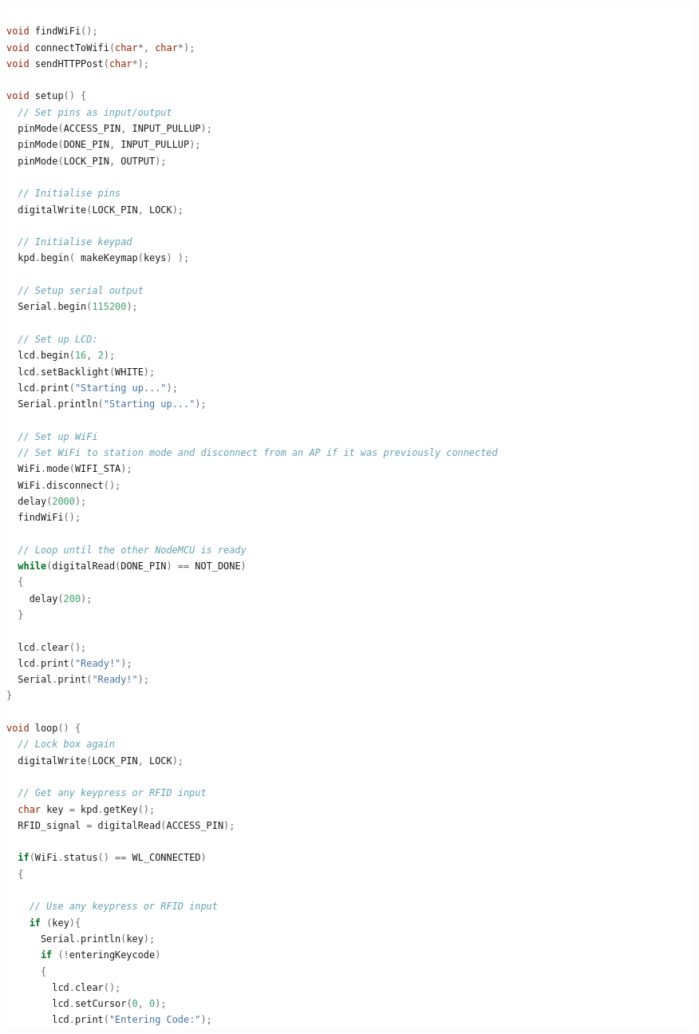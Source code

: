 ```c

void findWiFi();
void connectToWifi(char*, char*);
void sendHTTPPost(char*);

void setup() {
  // Set pins as input/output
  pinMode(ACCESS_PIN, INPUT_PULLUP);
  pinMode(DONE_PIN, INPUT_PULLUP);
  pinMode(LOCK_PIN, OUTPUT);

  // Initialise pins
  digitalWrite(LOCK_PIN, LOCK);

  // Initialise keypad
  kpd.begin( makeKeymap(keys) );
  
  // Setup serial output
  Serial.begin(115200);
  
  // Set up LCD:
  lcd.begin(16, 2);
  lcd.setBacklight(WHITE);
  lcd.print("Starting up...");
  Serial.println("Starting up...");

  // Set up WiFi
  // Set WiFi to station mode and disconnect from an AP if it was previously connected
  WiFi.mode(WIFI_STA);
  WiFi.disconnect();
  delay(2000);
  findWiFi();
  
  // Loop until the other NodeMCU is ready
  while(digitalRead(DONE_PIN) == NOT_DONE)
  {
    delay(200);
  }

  lcd.clear();
  lcd.print("Ready!");
  Serial.print("Ready!");
}

void loop() {
  // Lock box again
  digitalWrite(LOCK_PIN, LOCK);

  // Get any keypress or RFID input
  char key = kpd.getKey();
  RFID_signal = digitalRead(ACCESS_PIN);

  if(WiFi.status() == WL_CONNECTED)
  {
  
    // Use any keypress or RFID input
    if (key){
      Serial.println(key);
      if (!enteringKeycode)
      {
        lcd.clear();
        lcd.setCursor(0, 0);
        lcd.print("Entering Code:");
```